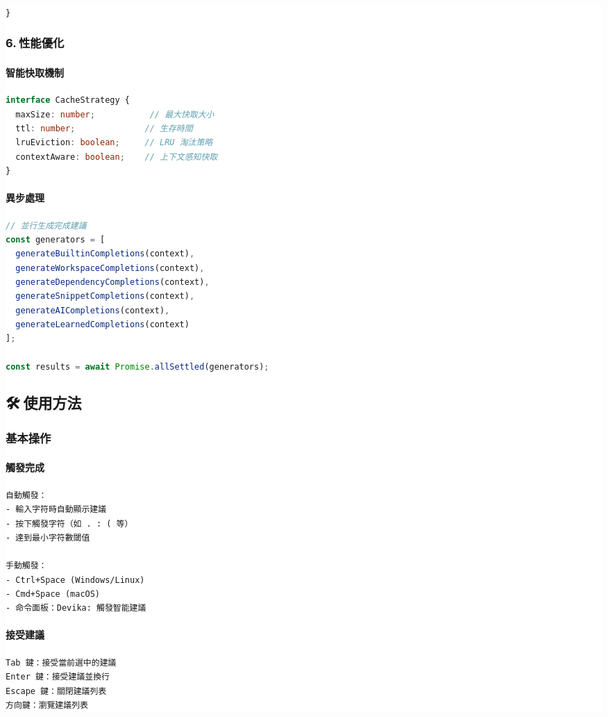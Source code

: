 ```typescript
}
```

### 6. 性能優化

#### 智能快取機制
```typescript
interface CacheStrategy {
  maxSize: number;           // 最大快取大小
  ttl: number;              // 生存時間
  lruEviction: boolean;     // LRU 淘汰策略
  contextAware: boolean;    // 上下文感知快取
}
```

#### 異步處理
```typescript
// 並行生成完成建議
const generators = [
  generateBuiltinCompletions(context),
  generateWorkspaceCompletions(context),
  generateDependencyCompletions(context),
  generateSnippetCompletions(context),
  generateAICompletions(context),
  generateLearnedCompletions(context)
];

const results = await Promise.allSettled(generators);
```

## 🛠️ 使用方法

### 基本操作

#### 觸發完成
```
自動觸發：
- 輸入字符時自動顯示建議
- 按下觸發字符（如 . : ( 等）
- 達到最小字符數閾值

手動觸發：
- Ctrl+Space (Windows/Linux)
- Cmd+Space (macOS)
- 命令面板：Devika: 觸發智能建議
```

#### 接受建議
```
Tab 鍵：接受當前選中的建議
Enter 鍵：接受建議並換行
Escape 鍵：關閉建議列表
方向鍵：瀏覽建議列表
```
